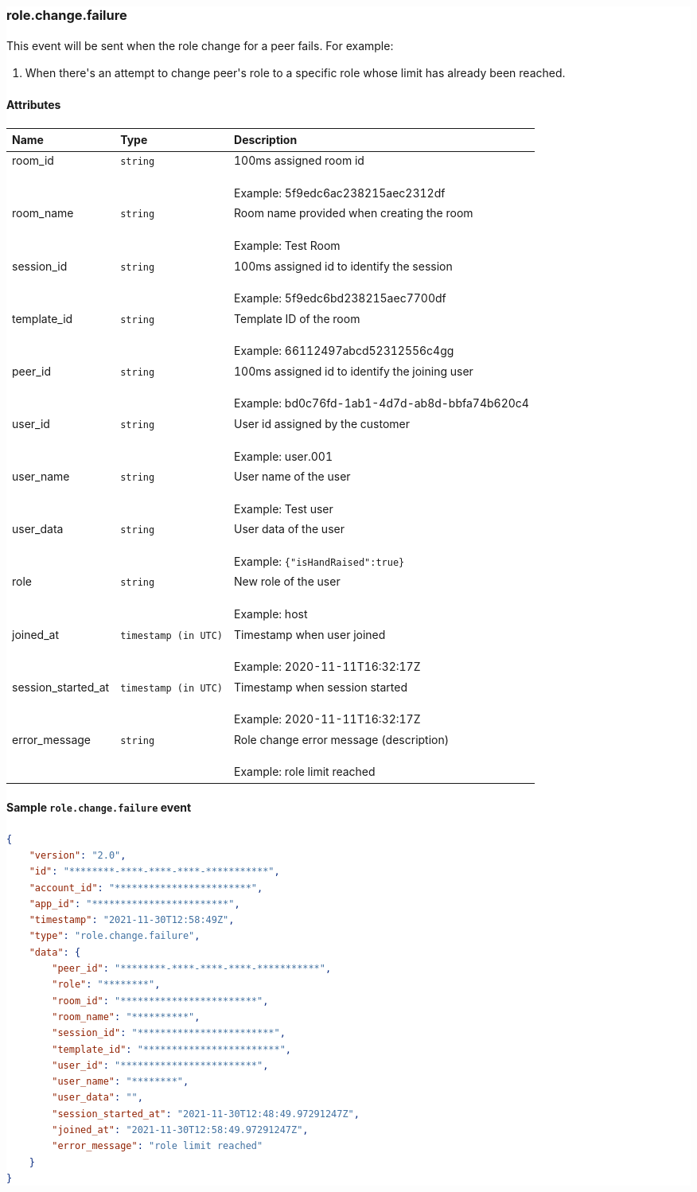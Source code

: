 ### role.change.failure

This event will be sent when the role change for a peer fails. For example:

1. When there's an attempt to change peer's role to a specific role whose limit has already been reached.

#### Attributes

| Name               | Type                 | Description                                                                                             |
| :----------------- | :------------------- | :------------------------------------------------------------------------------------------------------ |
| room_id            | `string`             | 100ms assigned room id <br/><br/> Example: 5f9edc6ac238215aec2312df                                     |
| room_name          | `string`             | Room name provided when creating the room <br/><br/> Example: Test Room                                 |
| session_id         | `string`             | 100ms assigned id to identify the session <br/><br/> Example: 5f9edc6bd238215aec7700df                  |
| template_id        | `string`             | Template ID of the room <br/><br/> Example: 66112497abcd52312556c4gg                                    |
| peer_id            | `string`             | 100ms assigned id to identify the joining user <br/><br/> Example: bd0c76fd-1ab1-4d7d-ab8d-bbfa74b620c4 |
| user_id            | `string`             | User id assigned by the customer <br/><br/> Example: user.001                                           |
| user_name          | `string`             | User name of the user <br/><br/> Example: Test user                                                     |
| user_data          | `string`             | User data of the user <br/><br/> Example: `{"isHandRaised":true}`                                       |
| role               | `string`             | New role of the user <br/><br/> Example: host                                                           |
| joined_at          | `timestamp (in UTC)` | Timestamp when user joined <br/><br/> Example: 2020-11-11T16:32:17Z                                     |
| session_started_at | `timestamp (in UTC)` | Timestamp when session started <br/><br/> Example: 2020-11-11T16:32:17Z                                 |
| error_message      | `string`             | Role change error message (description) <br/><br/> Example: role limit reached                          |

#### Sample `role.change.failure` event

```json
{
    "version": "2.0",
    "id": "********-****-****-****-***********",
    "account_id": "************************",
    "app_id": "************************",
    "timestamp": "2021-11-30T12:58:49Z",
    "type": "role.change.failure",
    "data": {
        "peer_id": "********-****-****-****-***********",
        "role": "********",
        "room_id": "************************",
        "room_name": "**********",
        "session_id": "************************",
        "template_id": "************************",
        "user_id": "************************",
        "user_name": "********",
        "user_data": "",
        "session_started_at": "2021-11-30T12:48:49.97291247Z",
        "joined_at": "2021-11-30T12:58:49.97291247Z",
        "error_message": "role limit reached"
    }
}
```
